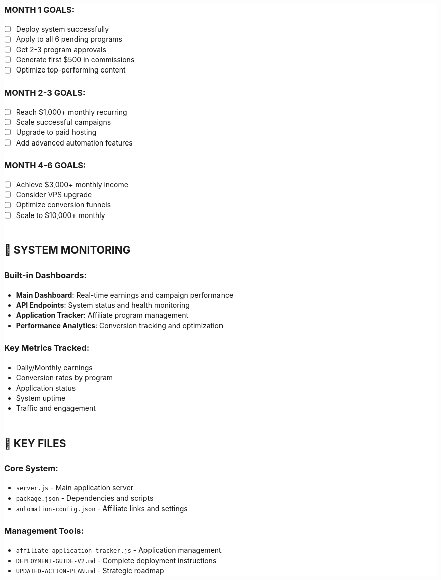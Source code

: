 ### **MONTH 1 GOALS:**
- [ ] Deploy system successfully
- [ ] Apply to all 6 pending programs
- [ ] Get 2-3 program approvals
- [ ] Generate first $500 in commissions
- [ ] Optimize top-performing content

### **MONTH 2-3 GOALS:**
- [ ] Reach $1,000+ monthly recurring
- [ ] Scale successful campaigns
- [ ] Upgrade to paid hosting
- [ ] Add advanced automation features

### **MONTH 4-6 GOALS:**
- [ ] Achieve $3,000+ monthly income
- [ ] Consider VPS upgrade
- [ ] Optimize conversion funnels
- [ ] Scale to $10,000+ monthly

---

## 🔧 SYSTEM MONITORING

### Built-in Dashboards:
- **Main Dashboard**: Real-time earnings and campaign performance
- **API Endpoints**: System status and health monitoring
- **Application Tracker**: Affiliate program management
- **Performance Analytics**: Conversion tracking and optimization

### Key Metrics Tracked:
- Daily/Monthly earnings
- Conversion rates by program
- Application status
- System uptime
- Traffic and engagement

---

## 📁 KEY FILES

### Core System:
- `server.js` - Main application server
- `package.json` - Dependencies and scripts
- `automation-config.json` - Affiliate links and settings

### Management Tools:
- `affiliate-application-tracker.js` - Application management
- `DEPLOYMENT-GUIDE-V2.md` - Complete deployment instructions
- `UPDATED-ACTION-PLAN.md` - Strategic roadmap
